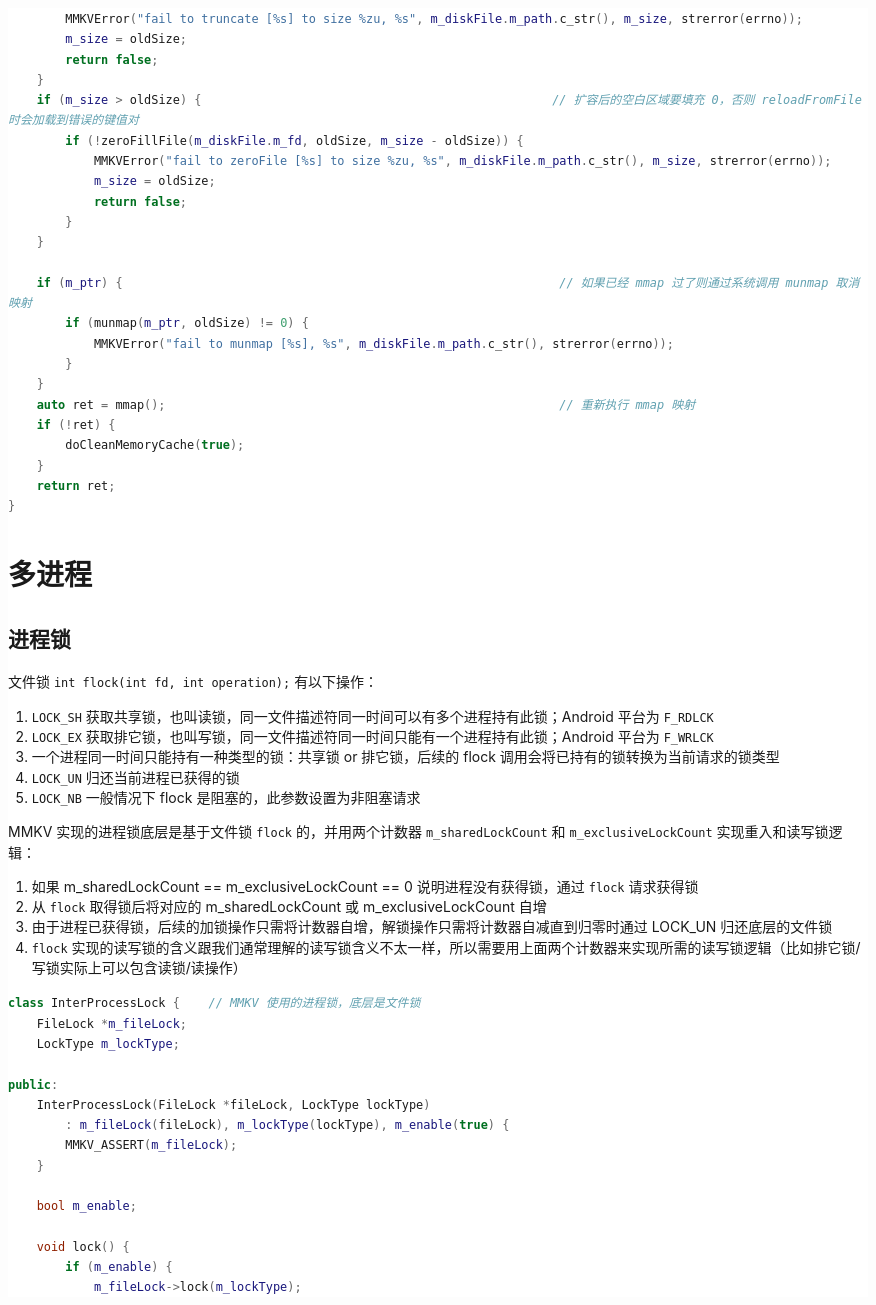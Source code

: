```cpp
        MMKVError("fail to truncate [%s] to size %zu, %s", m_diskFile.m_path.c_str(), m_size, strerror(errno));
        m_size = oldSize;
        return false;
    }
    if (m_size > oldSize) {                                                 // 扩容后的空白区域要填充 0，否则 reloadFromFile 时会加载到错误的键值对
        if (!zeroFillFile(m_diskFile.m_fd, oldSize, m_size - oldSize)) {
            MMKVError("fail to zeroFile [%s] to size %zu, %s", m_diskFile.m_path.c_str(), m_size, strerror(errno));
            m_size = oldSize;
            return false;
        }
    }

    if (m_ptr) {                                                             // 如果已经 mmap 过了则通过系统调用 munmap 取消映射
        if (munmap(m_ptr, oldSize) != 0) {
            MMKVError("fail to munmap [%s], %s", m_diskFile.m_path.c_str(), strerror(errno));
        }
    }
    auto ret = mmap();                                                       // 重新执行 mmap 映射
    if (!ret) {
        doCleanMemoryCache(true);
    }
    return ret;
}
```

# 多进程

## 进程锁

文件锁 `int flock(int fd, int operation);` 有以下操作：

1. `LOCK_SH` 获取共享锁，也叫读锁，同一文件描述符同一时间可以有多个进程持有此锁；Android 平台为 `F_RDLCK`
2. `LOCK_EX` 获取排它锁，也叫写锁，同一文件描述符同一时间只能有一个进程持有此锁；Android 平台为 `F_WRLCK`
3. 一个进程同一时间只能持有一种类型的锁：共享锁 or 排它锁，后续的 flock 调用会将已持有的锁转换为当前请求的锁类型
4. `LOCK_UN` 归还当前进程已获得的锁
5. `LOCK_NB` 一般情况下 flock 是阻塞的，此参数设置为非阻塞请求

MMKV 实现的进程锁底层是基于文件锁 `flock` 的，并用两个计数器 `m_sharedLockCount` 和 `m_exclusiveLockCount` 实现重入和读写锁逻辑：

1. 如果 m_sharedLockCount == m_exclusiveLockCount == 0 说明进程没有获得锁，通过 `flock` 请求获得锁
2. 从 `flock` 取得锁后将对应的 m_sharedLockCount 或 m_exclusiveLockCount 自增
3. 由于进程已获得锁，后续的加锁操作只需将计数器自增，解锁操作只需将计数器自减直到归零时通过 LOCK_UN 归还底层的文件锁
4. `flock` 实现的读写锁的含义跟我们通常理解的读写锁含义不太一样，所以需要用上面两个计数器来实现所需的读写锁逻辑（比如排它锁/写锁实际上可以包含读锁/读操作）

```cpp
class InterProcessLock {    // MMKV 使用的进程锁，底层是文件锁
    FileLock *m_fileLock;
    LockType m_lockType;

public:
    InterProcessLock(FileLock *fileLock, LockType lockType)
        : m_fileLock(fileLock), m_lockType(lockType), m_enable(true) {
        MMKV_ASSERT(m_fileLock);
    }

    bool m_enable;

    void lock() {
        if (m_enable) {
            m_fileLock->lock(m_lockType);
```